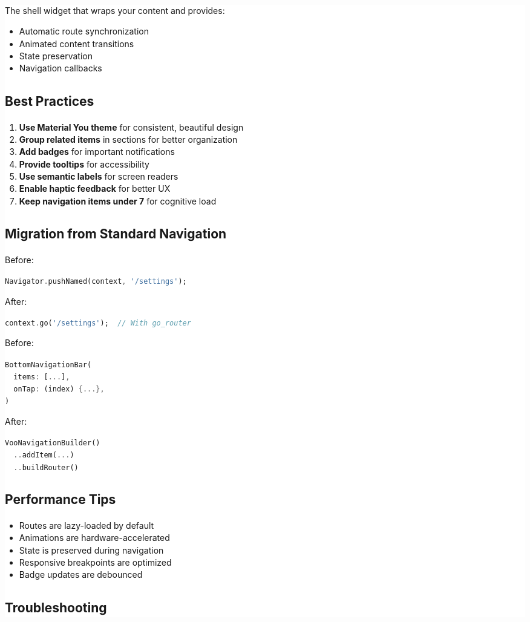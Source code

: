 The shell widget that wraps your content and provides:
- Automatic route synchronization
- Animated content transitions
- State preservation
- Navigation callbacks

## Best Practices

1. **Use Material You theme** for consistent, beautiful design
2. **Group related items** in sections for better organization
3. **Add badges** for important notifications
4. **Provide tooltips** for accessibility
5. **Use semantic labels** for screen readers
6. **Enable haptic feedback** for better UX
7. **Keep navigation items under 7** for cognitive load

## Migration from Standard Navigation

Before:
```dart
Navigator.pushNamed(context, '/settings');
```

After:
```dart
context.go('/settings');  // With go_router
```

Before:
```dart
BottomNavigationBar(
  items: [...],
  onTap: (index) {...},
)
```

After:
```dart
VooNavigationBuilder()
  ..addItem(...)
  ..buildRouter()
```

## Performance Tips

- Routes are lazy-loaded by default
- Animations are hardware-accelerated
- State is preserved during navigation
- Responsive breakpoints are optimized
- Badge updates are debounced

## Troubleshooting
